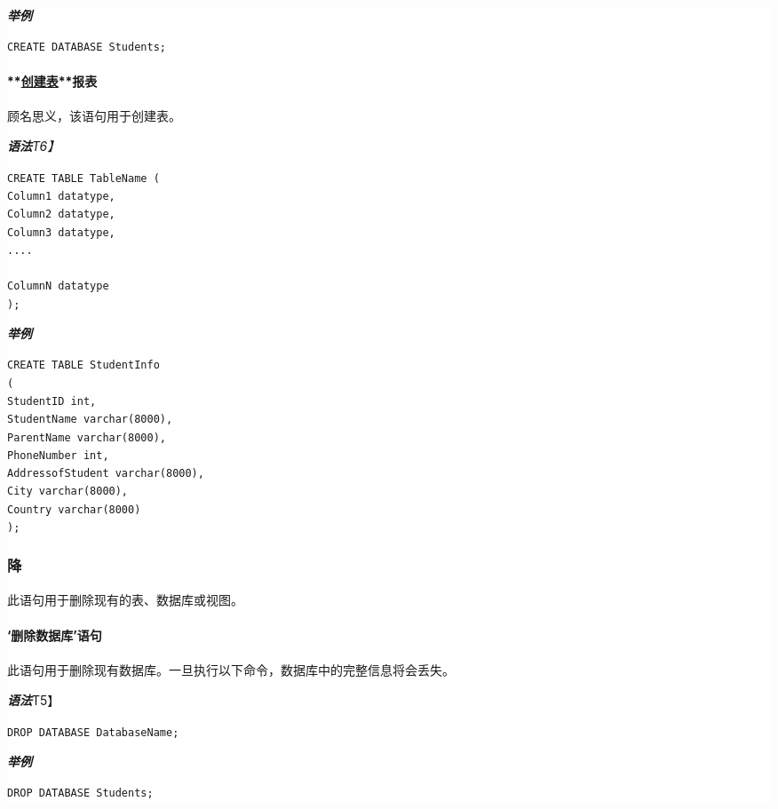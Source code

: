 ***举例***

```
CREATE DATABASE Students;

```

#### **[创建表](https://www.edureka.co/blog/create-table-in-sql/)**报表

顾名思义，该语句用于创建表。

***语法**T6】*

```
CREATE TABLE TableName (
Column1 datatype,
Column2 datatype,
Column3 datatype,
....

ColumnN datatype
);
```

***举例***

```
CREATE TABLE StudentInfo
(
StudentID int,
StudentName varchar(8000),
ParentName varchar(8000),
PhoneNumber int,
AddressofStudent varchar(8000),
City varchar(8000),
Country varchar(8000)
);

```

### **降**

此语句用于删除现有的表、数据库或视图。

#### **‘删除数据库’语句**

此语句用于删除现有数据库。一旦执行以下命令，数据库中的完整信息将会丢失。

***语法***T5】

```
DROP DATABASE DatabaseName;
```

***举例***

```
DROP DATABASE Students;

```
